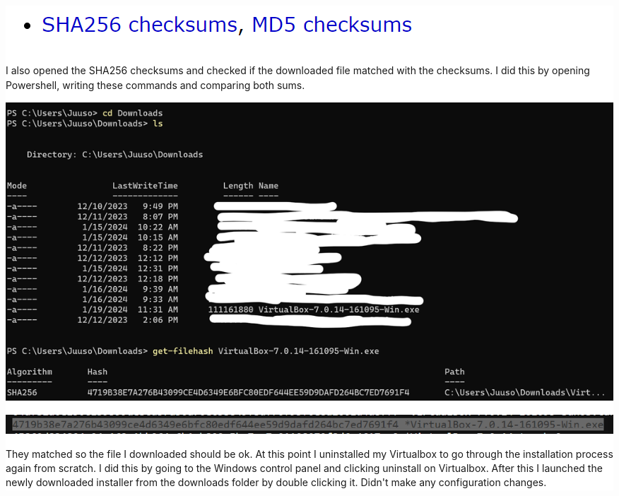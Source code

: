 ![Checksums](Screenshots/Checksums.png)

I also opened the SHA256 checksums and checked if the downloaded file matched with the checksums. I did this by opening Powershell, writing these commands and comparing both sums.

![filehash](Screenshots/filehash.png)

![hash](Screenshots/hash.png)

They matched so the file I downloaded should be ok. At this point I uninstalled my Virtualbox to go through the installation process again from scratch. I did this by going to the Windows control panel and clicking uninstall on Virtualbox. After this I launched the newly downloaded installer from the downloads folder by double clicking it. Didn't make any configuration changes.
